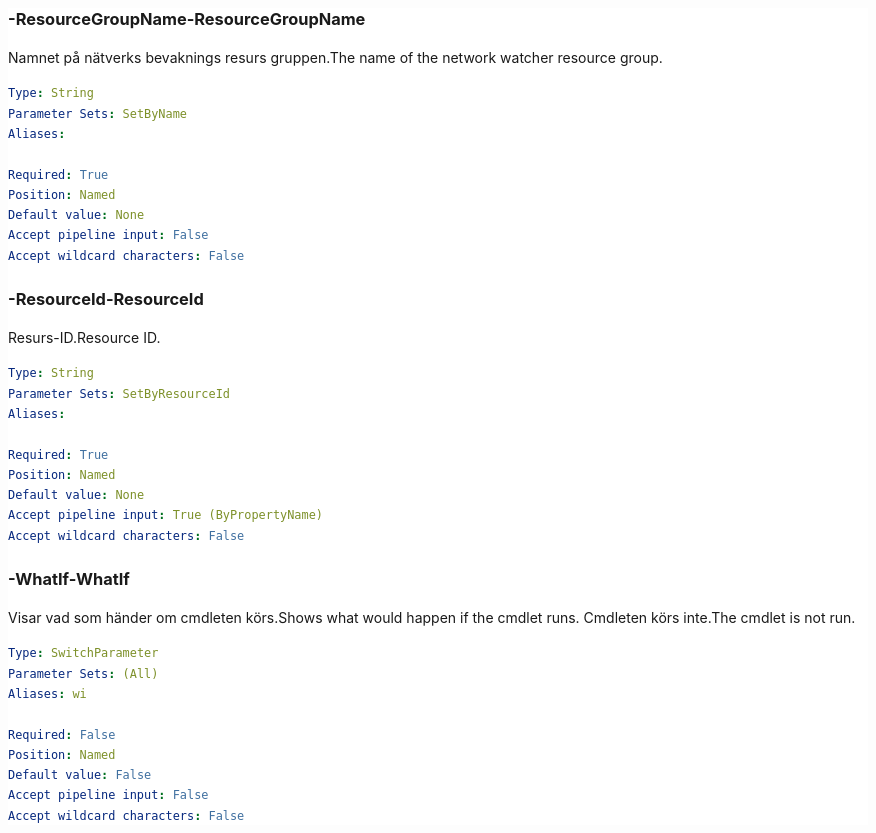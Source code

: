 ### <span data-ttu-id="5ca01-134">-ResourceGroupName</span><span class="sxs-lookup"><span data-stu-id="5ca01-134">-ResourceGroupName</span></span>
<span data-ttu-id="5ca01-135">Namnet på nätverks bevaknings resurs gruppen.</span><span class="sxs-lookup"><span data-stu-id="5ca01-135">The name of the network watcher resource group.</span></span>

```yaml
Type: String
Parameter Sets: SetByName
Aliases:

Required: True
Position: Named
Default value: None
Accept pipeline input: False
Accept wildcard characters: False
```

### <span data-ttu-id="5ca01-136">-ResourceId</span><span class="sxs-lookup"><span data-stu-id="5ca01-136">-ResourceId</span></span>
<span data-ttu-id="5ca01-137">Resurs-ID.</span><span class="sxs-lookup"><span data-stu-id="5ca01-137">Resource ID.</span></span>

```yaml
Type: String
Parameter Sets: SetByResourceId
Aliases:

Required: True
Position: Named
Default value: None
Accept pipeline input: True (ByPropertyName)
Accept wildcard characters: False
```

### <span data-ttu-id="5ca01-138">-WhatIf</span><span class="sxs-lookup"><span data-stu-id="5ca01-138">-WhatIf</span></span>
<span data-ttu-id="5ca01-139">Visar vad som händer om cmdleten körs.</span><span class="sxs-lookup"><span data-stu-id="5ca01-139">Shows what would happen if the cmdlet runs.</span></span>
<span data-ttu-id="5ca01-140">Cmdleten körs inte.</span><span class="sxs-lookup"><span data-stu-id="5ca01-140">The cmdlet is not run.</span></span>

```yaml
Type: SwitchParameter
Parameter Sets: (All)
Aliases: wi

Required: False
Position: Named
Default value: False
Accept pipeline input: False
Accept wildcard characters: False
```
